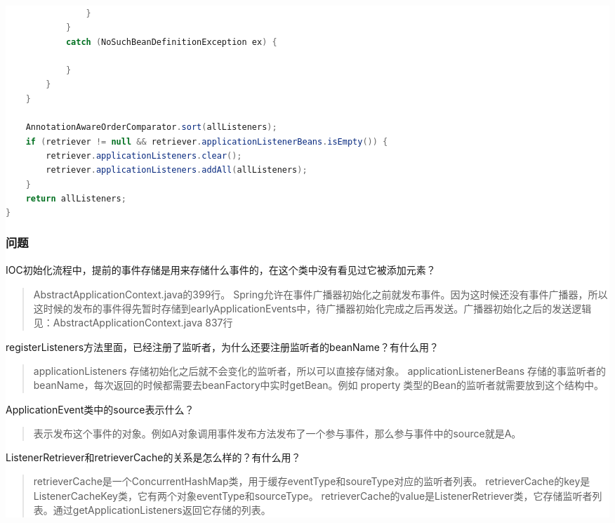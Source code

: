 ```java
                }
            }
            catch (NoSuchBeanDefinitionException ex) {

            }
        }
    }

    AnnotationAwareOrderComparator.sort(allListeners);
    if (retriever != null && retriever.applicationListenerBeans.isEmpty()) {
        retriever.applicationListeners.clear();
        retriever.applicationListeners.addAll(allListeners);
    }
    return allListeners;
}

```

### 问题
IOC初始化流程中，提前的事件存储是用来存储什么事件的，在这个类中没有看见过它被添加元素？
> AbstractApplicationContext.java的399行。
> Spring允许在事件广播器初始化之前就发布事件。因为这时候还没有事件广播器，所以这时候的发布的事件得先暂时存储到earlyApplicationEvents中，待广播器初始化完成之后再发送。广播器初始化之后的发送逻辑见：AbstractApplicationContext.java 837行

registerListeners方法里面，已经注册了监听者，为什么还要注册监听者的beanName？有什么用？
> applicationListeners 存储初始化之后就不会变化的监听者，所以可以直接存储对象。
applicationListenerBeans 存储的事监听者的beanName，每次返回的时候都需要去beanFactory中实时getBean。例如 property 类型的Bean的监听者就需要放到这个结构中。

ApplicationEvent类中的source表示什么？
> 表示发布这个事件的对象。例如A对象调用事件发布方法发布了一个参与事件，那么参与事件中的source就是A。

ListenerRetriever和retrieverCache的关系是怎么样的？有什么用？
> retrieverCache是一个ConcurrentHashMap类，用于缓存eventType和soureType对应的监听者列表。
retrieverCache的key是ListenerCacheKey类，它有两个对象eventType和sourceType。
retrieverCache的value是ListenerRetriever类，它存储监听者列表。通过getApplicationListeners返回它存储的列表。

